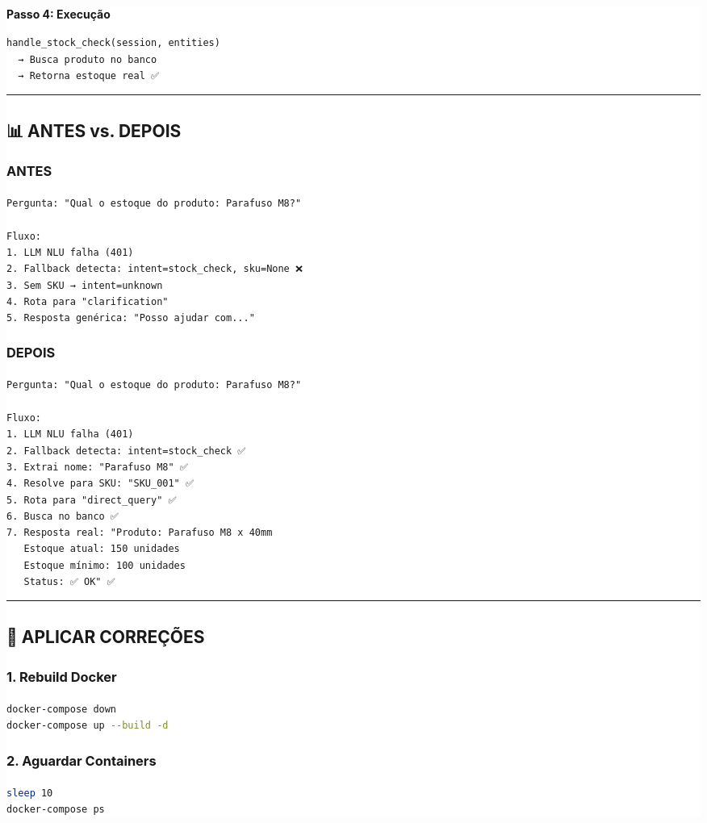 **Passo 4: Execução**
```python
handle_stock_check(session, entities)
  → Busca produto no banco
  → Retorna estoque real ✅
```

---

## 📊 ANTES vs. DEPOIS

### ANTES
```
Pergunta: "Qual o estoque do produto: Parafuso M8?"

Fluxo:
1. LLM NLU falha (401)
2. Fallback detecta: intent=stock_check, sku=None ❌
3. Sem SKU → intent=unknown
4. Rota para "clarification"
5. Resposta genérica: "Posso ajudar com..."
```

### DEPOIS
```
Pergunta: "Qual o estoque do produto: Parafuso M8?"

Fluxo:
1. LLM NLU falha (401)
2. Fallback detecta: intent=stock_check ✅
3. Extrai nome: "Parafuso M8" ✅
4. Resolve para SKU: "SKU_001" ✅
5. Rota para "direct_query" ✅
6. Busca no banco ✅
7. Resposta real: "Produto: Parafuso M8 x 40mm
   Estoque atual: 150 unidades
   Estoque mínimo: 100 unidades
   Status: ✅ OK" ✅
```

---

## 🚀 APLICAR CORREÇÕES

### 1. Rebuild Docker
```bash
docker-compose down
docker-compose up --build -d
```

### 2. Aguardar Containers
```bash
sleep 10
docker-compose ps
```
